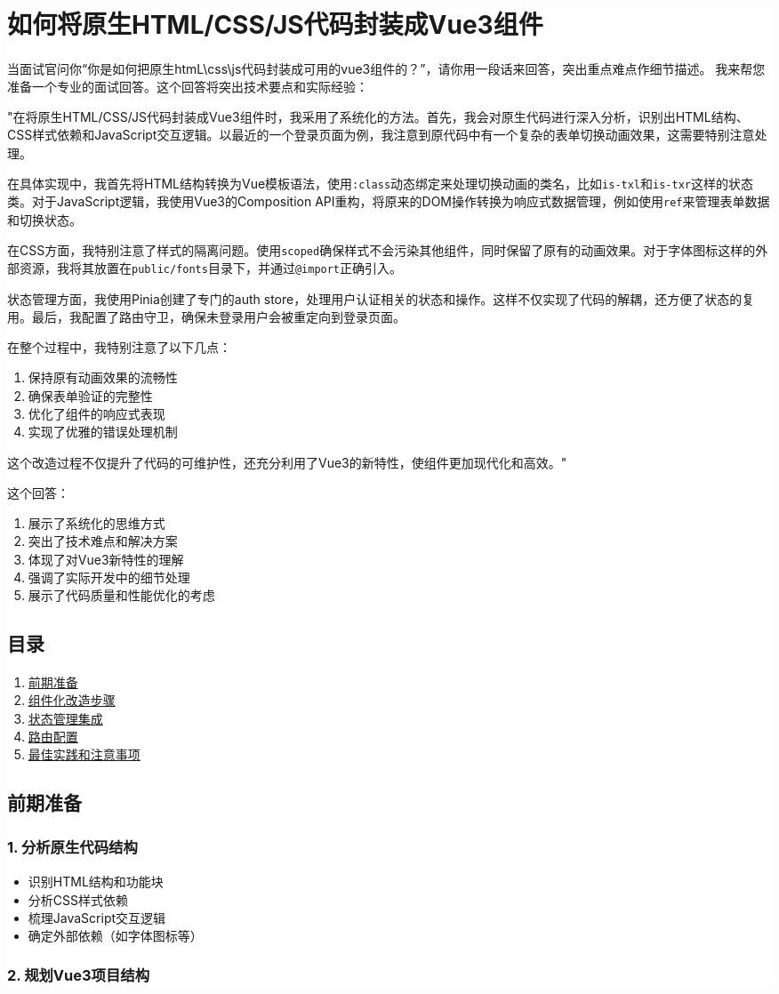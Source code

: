 # 如何将原生HTML/CSS/JS代码封装成Vue3组件

当面试官问你“你是如何把原生htmL\css\js代码封装成可用的vue3组件的？”，请你用一段话来回答，突出重点难点作细节描述。
我来帮您准备一个专业的面试回答。这个回答将突出技术要点和实际经验：

"在将原生HTML/CSS/JS代码封装成Vue3组件时，我采用了系统化的方法。首先，我会对原生代码进行深入分析，识别出HTML结构、CSS样式依赖和JavaScript交互逻辑。以最近的一个登录页面为例，我注意到原代码中有一个复杂的表单切换动画效果，这需要特别注意处理。

在具体实现中，我首先将HTML结构转换为Vue模板语法，使用`:class`动态绑定来处理切换动画的类名，比如`is-txl`和`is-txr`这样的状态类。对于JavaScript逻辑，我使用Vue3的Composition API重构，将原来的DOM操作转换为响应式数据管理，例如使用`ref`来管理表单数据和切换状态。

在CSS方面，我特别注意了样式的隔离问题。使用`scoped`确保样式不会污染其他组件，同时保留了原有的动画效果。对于字体图标这样的外部资源，我将其放置在`public/fonts`目录下，并通过`@import`正确引入。

状态管理方面，我使用Pinia创建了专门的auth store，处理用户认证相关的状态和操作。这样不仅实现了代码的解耦，还方便了状态的复用。最后，我配置了路由守卫，确保未登录用户会被重定向到登录页面。

在整个过程中，我特别注意了以下几点：

1. 保持原有动画效果的流畅性
2. 确保表单验证的完整性
3. 优化了组件的响应式表现
4. 实现了优雅的错误处理机制

这个改造过程不仅提升了代码的可维护性，还充分利用了Vue3的新特性，使组件更加现代化和高效。"

这个回答：

1. 展示了系统化的思维方式
2. 突出了技术难点和解决方案
3. 体现了对Vue3新特性的理解
4. 强调了实际开发中的细节处理
5. 展示了代码质量和性能优化的考虑

## 目录

1. [前期准备](#前期准备)
2. [组件化改造步骤](#组件化改造步骤)
3. [状态管理集成](#状态管理集成)
4. [路由配置](#路由配置)
5. [最佳实践和注意事项](#最佳实践和注意事项)

## 前期准备

### 1. 分析原生代码结构

- 识别HTML结构和功能块
- 分析CSS样式依赖
- 梳理JavaScript交互逻辑
- 确定外部依赖（如字体图标等）

### 2. 规划Vue3项目结构
